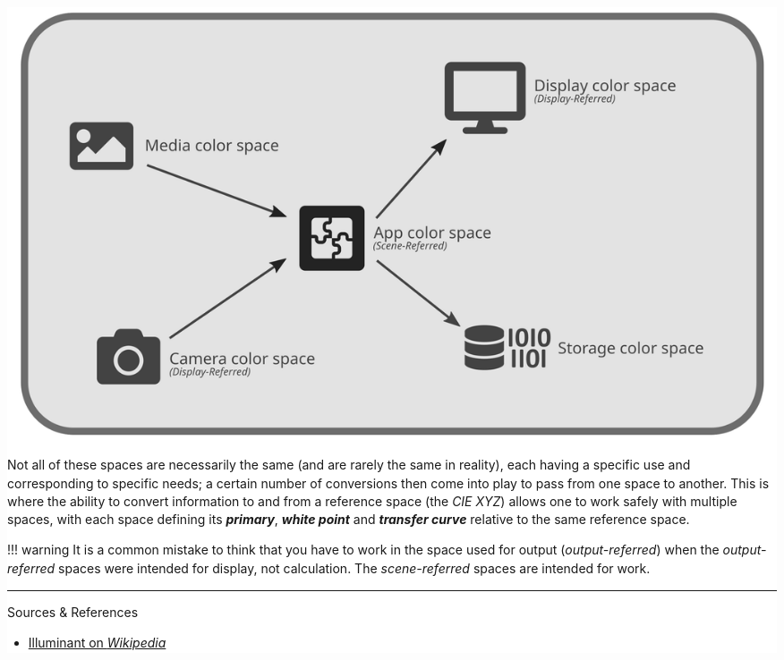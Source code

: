 *![Picture: Diagram articulating the different spaces](img/workflow.svg)*

Not all of these spaces are necessarily the same (and are rarely the same in reality), each having a specific use and corresponding to specific needs; a certain number of conversions then come into play to pass from one space to another. This is where the ability to convert information to and from a reference space (the *CIE XYZ*) allows one to work safely with multiple spaces, with each space defining its ***primary***, ***white point*** and ***transfer curve*** relative to the same reference space.

!!! warning
    It is a common mistake to think that you have to work in the space used for output (*output-referred*) when the *output-referred* spaces were intended for display, not calculation. The *scene-referred* spaces are intended for work.

----
Sources & References

- [Illuminant on *Wikipedia*](https://en.wikipedia.org/wiki/Standard_illuminant)

[^1]:
    It **doesn't** define a *number* of colors, of different shades (which depends on the sampling, on the way the values are stored digitally), but a limited *range* of colors in the set of real colors; in other words, it defines the size of the set of colors, but not the number of subdvisions of the set, which can be more or less fine in its concrete implementation. See the section [Pixel format](K-pix-format.md) for more details.
[^2]:
    The transfer curves during the analog era represented in fact the correspondence between the intensity of the electric signal, and the luminosity captured or reproduced by the camera or the screen; the modern *gamma[\*](ZZ-vocabulaire.md)* follows the same rules to link the luminous intensity to the digital value